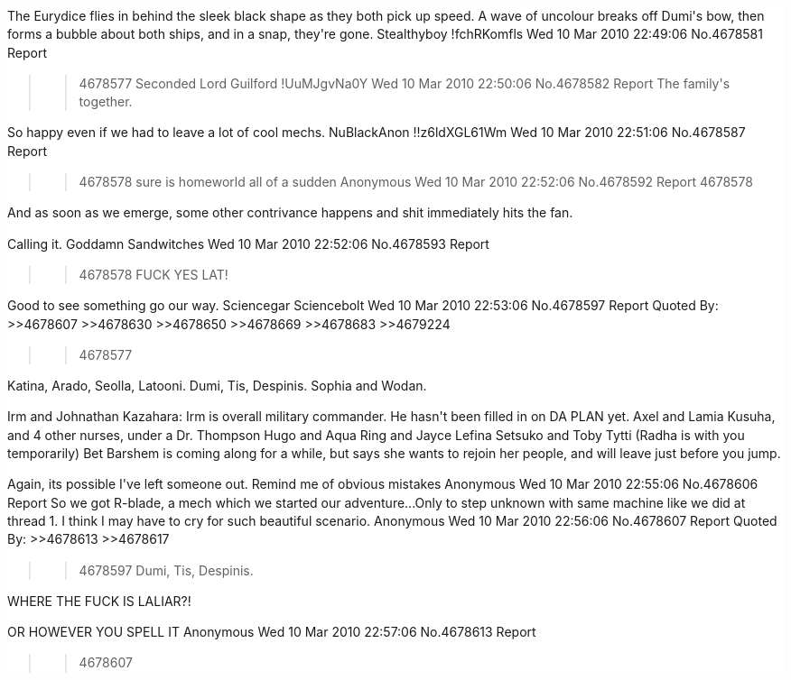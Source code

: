 The Eurydice flies in behind the sleek black shape as they both pick up speed. A wave of uncolour breaks off Dumi's bow, then forms a bubble about both ships, and in a snap, they're gone.
Stealthyboy !fchRKomfls Wed 10 Mar 2010 22:49:06 No.4678581 Report
>>4678577
Seconded
Lord Guilford !UuMJgvNa0Y Wed 10 Mar 2010 22:50:06 No.4678582 Report
>The family's together.

So happy even if we had to leave a lot of cool mechs.
NuBlackAnon !!z6ldXGL61Wm Wed 10 Mar 2010 22:51:06 No.4678587 Report
>>4678578
sure is homeworld all of a sudden
Anonymous Wed 10 Mar 2010 22:52:06 No.4678592 Report
>>4678578

And as soon as we emerge, some other contrivance happens and shit immediately hits the fan.

Calling it.
Goddamn Sandwitches Wed 10 Mar 2010 22:52:06 No.4678593 Report
>>4678578
FUCK YES LAT!

Good to see something go our way.
Sciencegar Sciencebolt Wed 10 Mar 2010 22:53:06 No.4678597 Report
Quoted By: >>4678607 >>4678630 >>4678650 >>4678669 >>4678683 >>4679224
>>4678577

Katina, Arado, Seolla, Latooni.
Dumi, Tis, Despinis.
Sophia and Wodan.

Irm and Johnathan Kazahara: Irm is overall military commander. He hasn't been filled in on DA PLAN yet.
Axel and Lamia
Kusuha, and 4 other nurses, under a Dr. Thompson
Hugo and Aqua
Ring and Jayce
Lefina
Setsuko and Toby
Tytti (Radha is with you temporarily)
Bet Barshem is coming along for a while, but says she wants to rejoin her people, and will leave just before you jump.

Again, its possible I've left someone out. Remind me of obvious mistakes
Anonymous Wed 10 Mar 2010 22:55:06 No.4678606 Report
So we got R-blade, a mech which we started our adventure...Only to step unknown with same machine like we did at thread 1. I think I may have to cry for such beautiful scenario.
Anonymous Wed 10 Mar 2010 22:56:06 No.4678607 Report
Quoted By: >>4678613 >>4678617
>>4678597
>Dumi, Tis, Despinis.

WHERE THE FUCK IS LALIAR?!

OR HOWEVER YOU SPELL IT
Anonymous Wed 10 Mar 2010 22:57:06 No.4678613 Report
>>4678607
